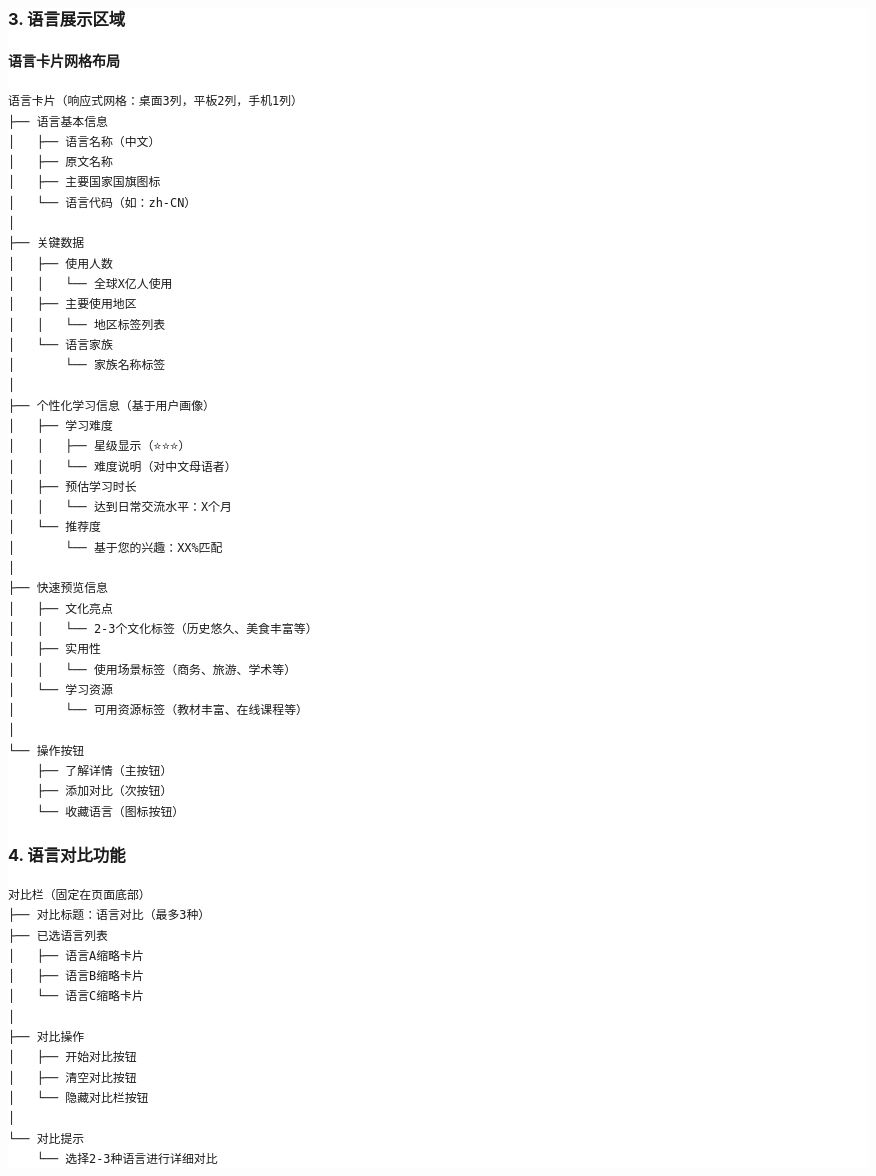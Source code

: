 ### 3. 语言展示区域

#### 语言卡片网格布局
```
语言卡片（响应式网格：桌面3列，平板2列，手机1列）
├── 语言基本信息
│   ├── 语言名称（中文）
│   ├── 原文名称
│   ├── 主要国家国旗图标
│   └── 语言代码（如：zh-CN）
│
├── 关键数据
│   ├── 使用人数
│   │   └── 全球X亿人使用
│   ├── 主要使用地区
│   │   └── 地区标签列表
│   └── 语言家族
│       └── 家族名称标签
│
├── 个性化学习信息（基于用户画像）
│   ├── 学习难度
│   │   ├── 星级显示（⭐⭐⭐）
│   │   └── 难度说明（对中文母语者）
│   ├── 预估学习时长
│   │   └── 达到日常交流水平：X个月
│   └── 推荐度
│       └── 基于您的兴趣：XX%匹配
│
├── 快速预览信息
│   ├── 文化亮点
│   │   └── 2-3个文化标签（历史悠久、美食丰富等）
│   ├── 实用性
│   │   └── 使用场景标签（商务、旅游、学术等）
│   └── 学习资源
│       └── 可用资源标签（教材丰富、在线课程等）
│
└── 操作按钮
    ├── 了解详情（主按钮）
    ├── 添加对比（次按钮）
    └── 收藏语言（图标按钮）
```

### 4. 语言对比功能
```
对比栏（固定在页面底部）
├── 对比标题：语言对比（最多3种）
├── 已选语言列表
│   ├── 语言A缩略卡片
│   ├── 语言B缩略卡片
│   └── 语言C缩略卡片
│
├── 对比操作
│   ├── 开始对比按钮
│   ├── 清空对比按钮
│   └── 隐藏对比栏按钮
│
└── 对比提示
    └── 选择2-3种语言进行详细对比
```
